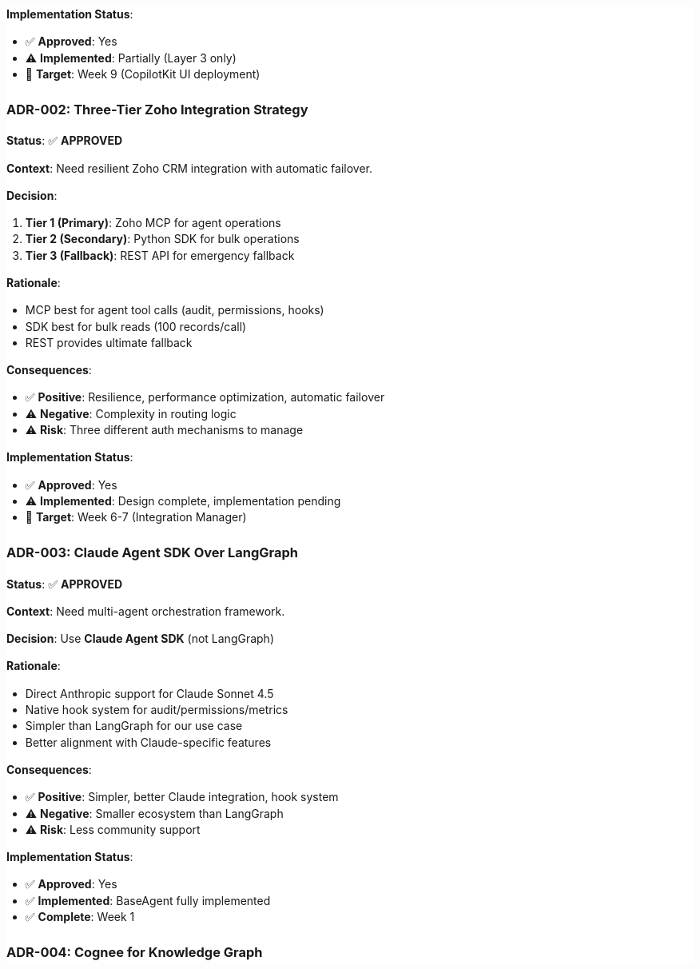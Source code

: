 **Implementation Status**:
- ✅ **Approved**: Yes
- ⚠️ **Implemented**: Partially (Layer 3 only)
- 📅 **Target**: Week 9 (CopilotKit UI deployment)

### ADR-002: Three-Tier Zoho Integration Strategy

**Status**: ✅ **APPROVED**

**Context**: Need resilient Zoho CRM integration with automatic failover.

**Decision**:
1. **Tier 1 (Primary)**: Zoho MCP for agent operations
2. **Tier 2 (Secondary)**: Python SDK for bulk operations
3. **Tier 3 (Fallback)**: REST API for emergency fallback

**Rationale**:
- MCP best for agent tool calls (audit, permissions, hooks)
- SDK best for bulk reads (100 records/call)
- REST provides ultimate fallback

**Consequences**:
- ✅ **Positive**: Resilience, performance optimization, automatic failover
- ⚠️ **Negative**: Complexity in routing logic
- ⚠️ **Risk**: Three different auth mechanisms to manage

**Implementation Status**:
- ✅ **Approved**: Yes
- ⚠️ **Implemented**: Design complete, implementation pending
- 📅 **Target**: Week 6-7 (Integration Manager)

### ADR-003: Claude Agent SDK Over LangGraph

**Status**: ✅ **APPROVED**

**Context**: Need multi-agent orchestration framework.

**Decision**: Use **Claude Agent SDK** (not LangGraph)

**Rationale**:
- Direct Anthropic support for Claude Sonnet 4.5
- Native hook system for audit/permissions/metrics
- Simpler than LangGraph for our use case
- Better alignment with Claude-specific features

**Consequences**:
- ✅ **Positive**: Simpler, better Claude integration, hook system
- ⚠️ **Negative**: Smaller ecosystem than LangGraph
- ⚠️ **Risk**: Less community support

**Implementation Status**:
- ✅ **Approved**: Yes
- ✅ **Implemented**: BaseAgent fully implemented
- ✅ **Complete**: Week 1

### ADR-004: Cognee for Knowledge Graph
